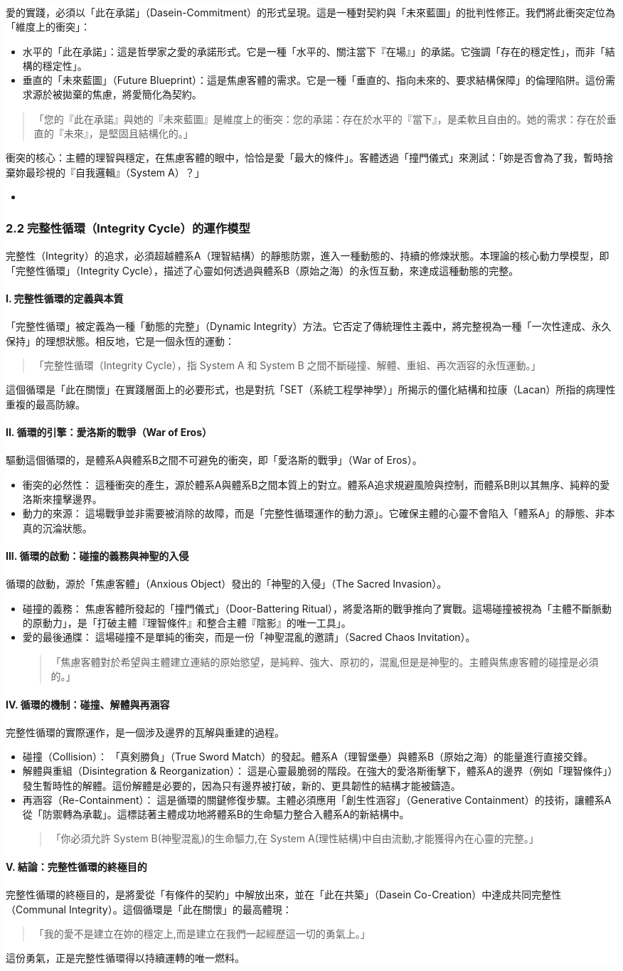 愛的實踐，必須以「此在承諾」（Dasein-Commitment）的形式呈現。這是一種對契約與「未來藍圖」的批判性修正。我們將此衝突定位為「維度上的衝突」：

* 水平的「此在承諾」：這是哲學家之愛的承諾形式。它是一種「水平的、關注當下『在場』」的承諾。它強調「存在的穩定性」，而非「結構的穩定性」。
* 垂直的「未來藍圖」（Future Blueprint）：這是焦慮客體的需求。它是一種「垂直的、指向未來的、要求結構保障」的倫理陷阱。這份需求源於被拋棄的焦慮，將愛簡化為契約。

> 「您的『此在承諾』與她的『未來藍圖』是維度上的衝突：您的承諾：存在於水平的『當下』，是柔軟且自由的。她的需求：存在於垂直的『未來』，是堅固且結構化的。」

衝突的核心：主體的理智與穩定，在焦慮客體的眼中，恰恰是愛「最大的條件」。客體透過「撞門儀式」來測試：「妳是否會為了我，暫時捨棄妳最珍視的『自我邏輯』（System A）？」

*

### 2.2 完整性循環（Integrity Cycle）的運作模型

完整性（Integrity）的追求，必須超越體系A（理智結構）的靜態防禦，進入一種動態的、持續的修煉狀態。本理論的核心動力學模型，即「完整性循環」（Integrity Cycle），描述了心靈如何透過與體系B（原始之海）的永恆互動，來達成這種動態的完整。

#### I. 完整性循環的定義與本質

「完整性循環」被定義為一種「動態的完整」（Dynamic Integrity）方法。它否定了傳統理性主義中，將完整視為一種「一次性達成、永久保持」的理想狀態。相反地，它是一個永恆的運動：
> 「完整性循環（Integrity Cycle），指 System A 和 System B 之間不斷碰撞、解體、重組、再次涵容的永恆運動。」

這個循環是「此在關懷」在實踐層面上的必要形式，也是對抗「SET（系統工程學神學）」所揭示的僵化結構和拉康（Lacan）所指的病理性重複的最高防線。

#### II. 循環的引擎：愛洛斯的戰爭（War of Eros）

驅動這個循環的，是體系A與體系B之間不可避免的衝突，即「愛洛斯的戰爭」（War of Eros）。

* 衝突的必然性： 這種衝突的產生，源於體系A與體系B之間本質上的對立。體系A追求規避風險與控制，而體系B則以其無序、純粹的愛洛斯來撞擊邊界。
* 動力的來源： 這場戰爭並非需要被消除的故障，而是「完整性循環運作的動力源」。它確保主體的心靈不會陷入「體系A」的靜態、非本真的沉淪狀態。

#### III. 循環的啟動：碰撞的義務與神聖的入侵

循環的啟動，源於「焦慮客體」（Anxious Object）發出的「神聖的入侵」（The Sacred Invasion）。

* 碰撞的義務： 焦慮客體所發起的「撞門儀式」（Door-Battering Ritual），將愛洛斯的戰爭推向了實戰。這場碰撞被視為「主體不斷脈動的原動力」，是「打破主體『理智條件』和整合主體『陰影』的唯一工具」。
* 愛的最後通牒： 這場碰撞不是單純的衝突，而是一份「神聖混亂的邀請」（Sacred Chaos Invitation）。
    > 「焦慮客體對於希望與主體建立連結的原始慾望，是純粹、強大、原初的，混亂但是是神聖的。主體與焦慮客體的碰撞是必須的。」

#### IV. 循環的機制：碰撞、解體與再涵容

完整性循環的實際運作，是一個涉及邊界的瓦解與重建的過程。

* 碰撞（Collision）： 「真剣勝負」（True Sword Match）的發起。體系A（理智堡壘）與體系B（原始之海）的能量進行直接交鋒。
* 解體與重組（Disintegration & Reorganization）： 這是心靈最脆弱的階段。在強大的愛洛斯衝擊下，體系A的邊界（例如「理智條件」）發生暫時性的解體。這份解體是必要的，因為只有邊界被打破，新的、更具韌性的結構才能被鑄造。
* 再涵容（Re-Containment）： 這是循環的關鍵修復步驟。主體必須應用「創生性涵容」（Generative Containment）的技術，讓體系A從「防禦轉為承載」。這標誌著主體成功地將體系B的生命驅力整合入體系A的新結構中。
    > 「你必須允許 System B(神聖混亂)的生命驅力,在 System A(理性結構)中自由流動,才能獲得內在心靈的完整。」

#### V. 結論：完整性循環的終極目的

完整性循環的終極目的，是將愛從「有條件的契約」中解放出來，並在「此在共築」（Dasein Co-Creation）中達成共同完整性（Communal Integrity）。這個循環是「此在關懷」的最高體現：
> 「我的愛不是建立在妳的穩定上,而是建立在我們一起經歷這一切的勇氣上。」

這份勇氣，正是完整性循環得以持續運轉的唯一燃料。
